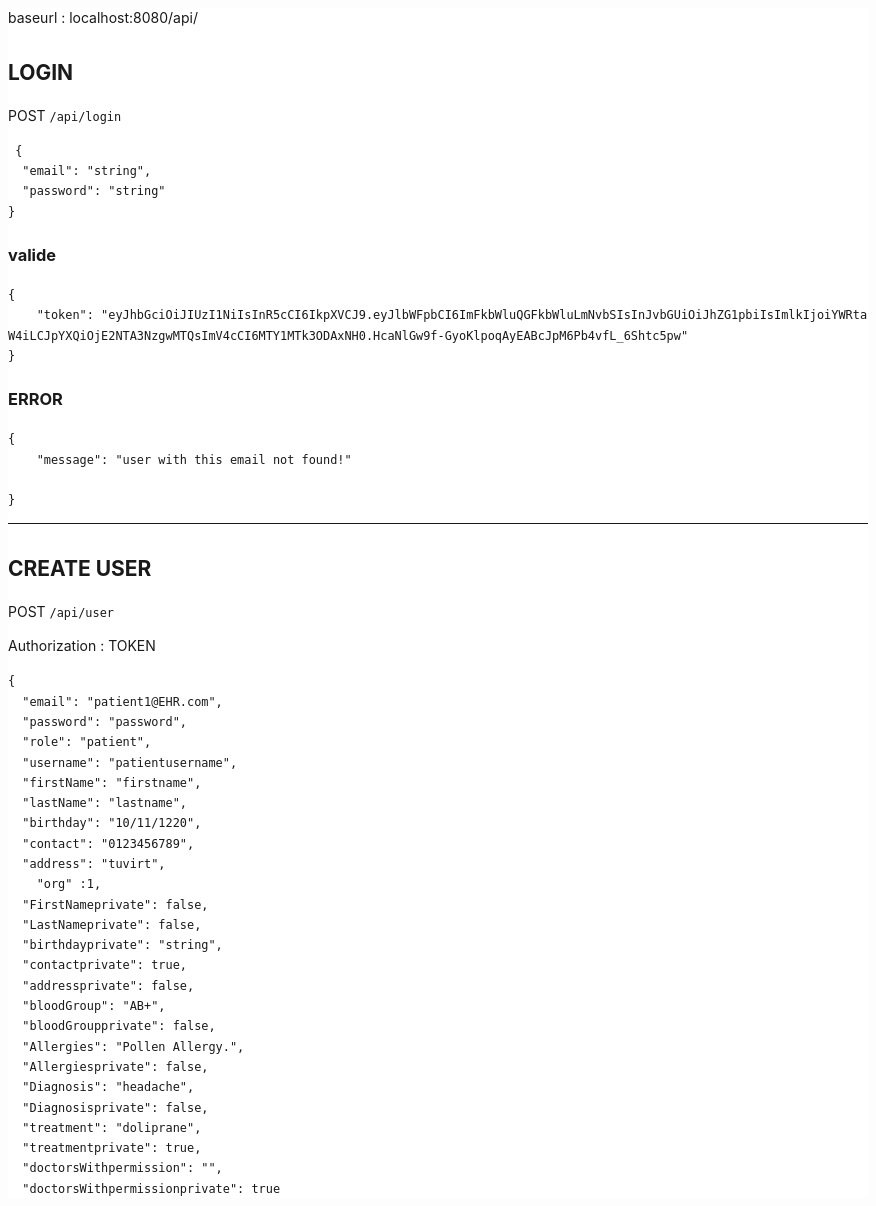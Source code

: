 baseurl : localhost:8080/api/
## LOGIN  
 POST  `/api/login`
```
 {
  "email": "string",
  "password": "string"
}
 ```

### valide 
```
{
	"token": "eyJhbGciOiJIUzI1NiIsInR5cCI6IkpXVCJ9.eyJlbWFpbCI6ImFkbWluQGFkbWluLmNvbSIsInJvbGUiOiJhZG1pbiIsImlkIjoiYWRtaW4iLCJpYXQiOjE2NTA3NzgwMTQsImV4cCI6MTY1MTk3ODAxNH0.HcaNlGw9f-GyoKlpoqAyEABcJpM6Pb4vfL_6Shtc5pw"
}

```

### ERROR 
```
{
	"message": "user with this email not found!"
    
}

```

-----------


## CREATE USER  
 POST  `/api/user` 

Authorization : TOKEN


```
{
  "email": "patient1@EHR.com",
  "password": "password",
  "role": "patient",
  "username": "patientusername",
  "firstName": "firstname",
  "lastName": "lastname",
  "birthday": "10/11/1220",
  "contact": "0123456789",
  "address": "tuvirt",
	"org" :1,
  "FirstNameprivate": false,
  "LastNameprivate": false,
  "birthdayprivate": "string",
  "contactprivate": true,
  "addressprivate": false,
  "bloodGroup": "AB+",
  "bloodGroupprivate": false,
  "Allergies": "Pollen Allergy.",
  "Allergiesprivate": false,
  "Diagnosis": "headache",
  "Diagnosisprivate": false,
  "treatment": "doliprane",
  "treatmentprivate": true,
  "doctorsWithpermission": "",
  "doctorsWithpermissionprivate": true
```